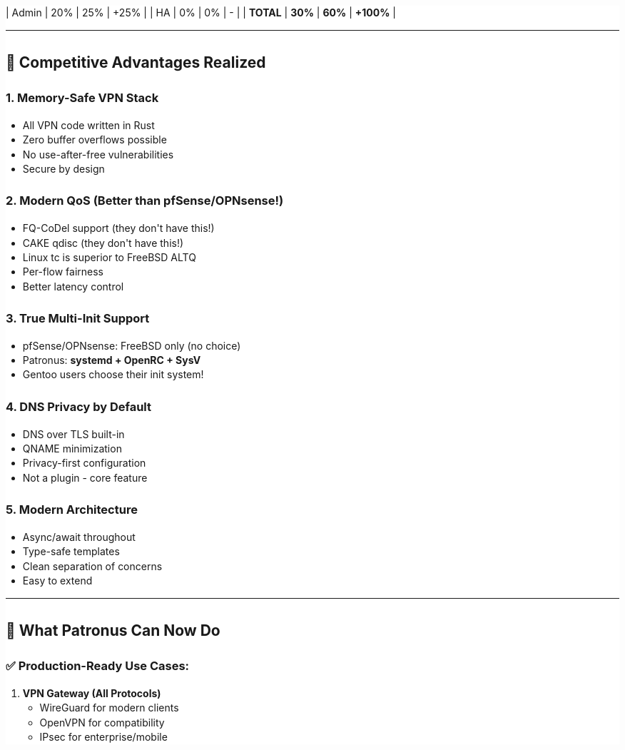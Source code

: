 | Admin | 20% | 25% | +25% |
| HA | 0% | 0% | - |
| **TOTAL** | **30%** | **60%** | **+100%** |

---

## 💪 Competitive Advantages Realized

### 1. **Memory-Safe VPN Stack**
- All VPN code written in Rust
- Zero buffer overflows possible
- No use-after-free vulnerabilities
- Secure by design

### 2. **Modern QoS (Better than pfSense/OPNsense!)**
- FQ-CoDel support (they don't have this!)
- CAKE qdisc (they don't have this!)
- Linux tc is superior to FreeBSD ALTQ
- Per-flow fairness
- Better latency control

### 3. **True Multi-Init Support**
- pfSense/OPNsense: FreeBSD only (no choice)
- Patronus: **systemd + OpenRC + SysV**
- Gentoo users choose their init system!

### 4. **DNS Privacy by Default**
- DNS over TLS built-in
- QNAME minimization
- Privacy-first configuration
- Not a plugin - core feature

### 5. **Modern Architecture**
- Async/await throughout
- Type-safe templates
- Clean separation of concerns
- Easy to extend

---

## 🚀 What Patronus Can Now Do

### ✅ Production-Ready Use Cases:

1. **VPN Gateway (All Protocols)**
   - WireGuard for modern clients
   - OpenVPN for compatibility
   - IPsec for enterprise/mobile

